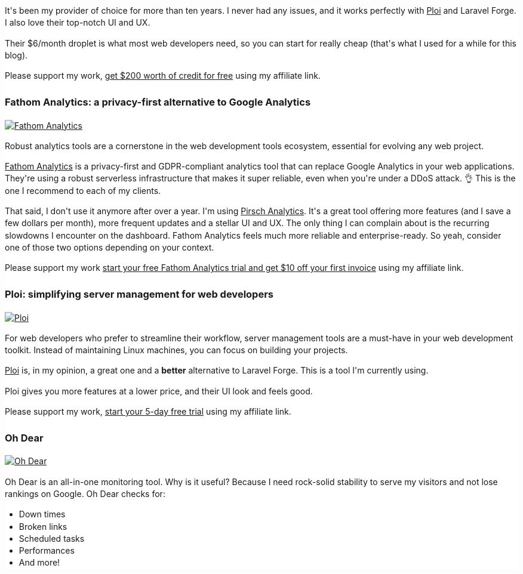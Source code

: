 It's been my provider of choice for more than ten years. I never had any issues, and it works perfectly with [Ploi](/recommends/ploi) and Laravel Forge. I also love their top-notch UI and UX.

Their $6/month droplet is what most web developers need, so you can start for really cheap (that's what I used for a while for this blog).

Please support my work, [get $200 worth of credit for free](https://benjamincrozat.com/recommends/digitalocean) using my affiliate link.

### Fathom Analytics: a privacy-first alternative to Google Analytics

[![Fathom Analytics](https://life-long-bunny.fra1.digitaloceanspaces.com/media-library/production/146/conversions/usefathom.com__ubmp2u-medium.jpg)](https://benjamincrozat.com/recommends/fathom-analytics)

Robust analytics tools are a cornerstone in the web development tools ecosystem, essential for evolving any web project.

[Fathom Analytics](https://benjamincrozat.com/recommends/fathom-analytics) is a privacy-first and GDPR-compliant analytics tool that can replace Google Analytics in your web applications. They're using a robust serverless infrastructure that makes it super reliable, even when you're under a DDoS attack. 👌 This is the one I recommend to each of my clients.

That said, I don't use it anymore after over a year. I'm using [Pirsch Analytics](/recommends/pirsch-analytics). It's a great tool offering more features (and I save a few dollars per month), more frequent updates and a stellar UI and UX. The only thing I can complain about is the recurring slowdowns I encounter on the dashboard. Fathom Analytics feels much more reliable and enterprise-ready. So yeah, consider one of those two options depending on your context.

Please support my work [start your free Fathom Analytics trial and get $10 off your first invoice](https://benjamincrozat.com/recommends/fathom-analytics) using my affiliate link.

### Ploi: simplifying server management for web developers

[![Ploi](https://life-long-bunny.fra1.digitaloceanspaces.com/media-library/production/192/conversions/FD5lwtDUNW2yyxCfVi6TjLSpuFVxls-metaQ2xlYW5TaG90IDIwMjMtMTAtMDkgYXQgMTguMjMuNDRAMngucG5n--medium.jpg)](/recommends/ploi)

For web developers who prefer to streamline their workflow, server management tools are a must-have in your web development toolkit. Instead of maintaining Linux machines, you can focus on building your projects.

[Ploi](https://benjamincrozat.com/recommends/ploi) is, in my opinion, a great one and a **better** alternative to Laravel Forge. This is a tool I'm currently using.

Ploi gives you more features at a lower price, and their UI look and feels good.

Please support my work, [start your 5-day free trial](https://benjamincrozat.com/recommends/ploi) using my affiliate link.

### Oh Dear

[![Oh Dear](https://life-long-bunny.fra1.digitaloceanspaces.com/media-library/production/262/conversions/01HFS993YFHF4ST063MZP8YZR2-medium.jpg)](/recommends/oh-dear)

Oh Dear is an all-in-one monitoring tool. Why is it useful? Because I need rock-solid stability to serve my visitors and not lose rankings on Google. Oh Dear checks for:
- Down times
- Broken links
- Scheduled tasks
- Performances
- And more!
